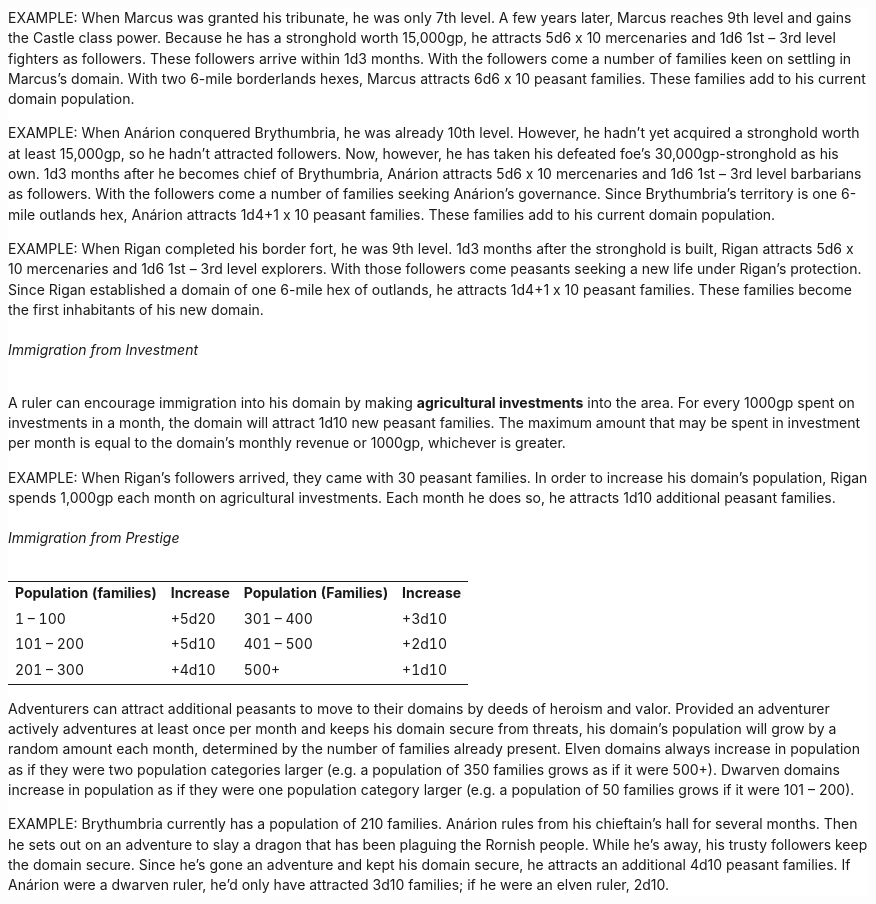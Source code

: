 EXAMPLE: When Marcus was granted his tribunate, he was only 7th level. A few years later, Marcus reaches 9th level and gains the Castle class power. Because he has a stronghold worth 15,000gp, he attracts 5d6 x 10 mercenaries and 1d6 1st – 3rd level fighters as followers. These followers arrive within 1d3 months. With the followers come a number of families keen on settling in Marcus’s domain. With two 6-mile borderlands hexes, Marcus attracts 6d6 x 10 peasant families. These families add to his current domain population.

EXAMPLE: When Anárion conquered Brythumbria, he was already 10th level. However, he hadn’t yet acquired a stronghold worth at least 15,000gp, so he hadn’t attracted followers. Now, however, he has taken his defeated foe’s 30,000gp-stronghold as his own. 1d3 months after he becomes chief of Brythumbria, Anárion attracts 5d6 x 10 mercenaries and 1d6 1st – 3rd level barbarians as followers. With the followers come a number of families seeking Anárion’s governance. Since Brythumbria’s territory is one 6-mile outlands hex, Anárion attracts 1d4+1 x 10 peasant families. These families add to his current domain population.

EXAMPLE: When Rigan completed his border fort, he was 9th level. 1d3 months after the stronghold is built, Rigan attracts 5d6 x 10 mercenaries and 1d6 1st – 3rd level explorers. With those followers come peasants seeking a new life under Rigan’s protection. Since Rigan established a domain of one 6-mile hex of outlands, he attracts 1d4+1 x 10 peasant families. These families become the first inhabitants of his new domain.

###### Immigration from Investment

A ruler can encourage immigration into his domain by making **agricultural investments** into the area. For every 1000gp spent on investments in a month, the domain will attract 1d10 new peasant families. The maximum amount that may be spent in investment per month is equal to the domain’s monthly revenue or 1000gp, whichever is greater.

EXAMPLE: When Rigan’s followers arrived, they came with 30 peasant families. In order to increase his domain’s population, Rigan spends 1,000gp each month on agricultural investments. Each month he does so, he attracts 1d10 additional peasant families.

###### Immigration from Prestige

|  |  |  |  |
| --- | --- | --- | --- |
| **Population (families)** | **Increase** | **Population (Families)** | **Increase** |
| 1 – 100 | +5d20 | 301 – 400 | +3d10 |
| 101 – 200 | +5d10 | 401 – 500 | +2d10 |
| 201 – 300 | +4d10 | 500+ | +1d10 |

Adventurers can attract additional peasants to move to their domains by deeds of heroism and valor. Provided an adventurer actively adventures at least once per month and keeps his domain secure from threats, his domain’s population will grow by a random amount each month, determined by the number of families already present. Elven domains always increase in population as if they were two population categories larger (e.g. a population of 350 families grows as if it were 500+). Dwarven domains increase in population as if they were one population category larger (e.g. a population of 50 families grows if it were 101 – 200).

EXAMPLE: Brythumbria currently has a population of 210 families. Anárion rules from his chieftain’s hall for several months. Then he sets out on an adventure to slay a dragon that has been plaguing the Rornish people. While he’s away, his trusty followers keep the domain secure. Since he’s gone an adventure and kept his domain secure, he attracts an additional 4d10 peasant families. If Anárion were a dwarven ruler, he’d only have attracted 3d10 families; if he were an elven ruler, 2d10.
